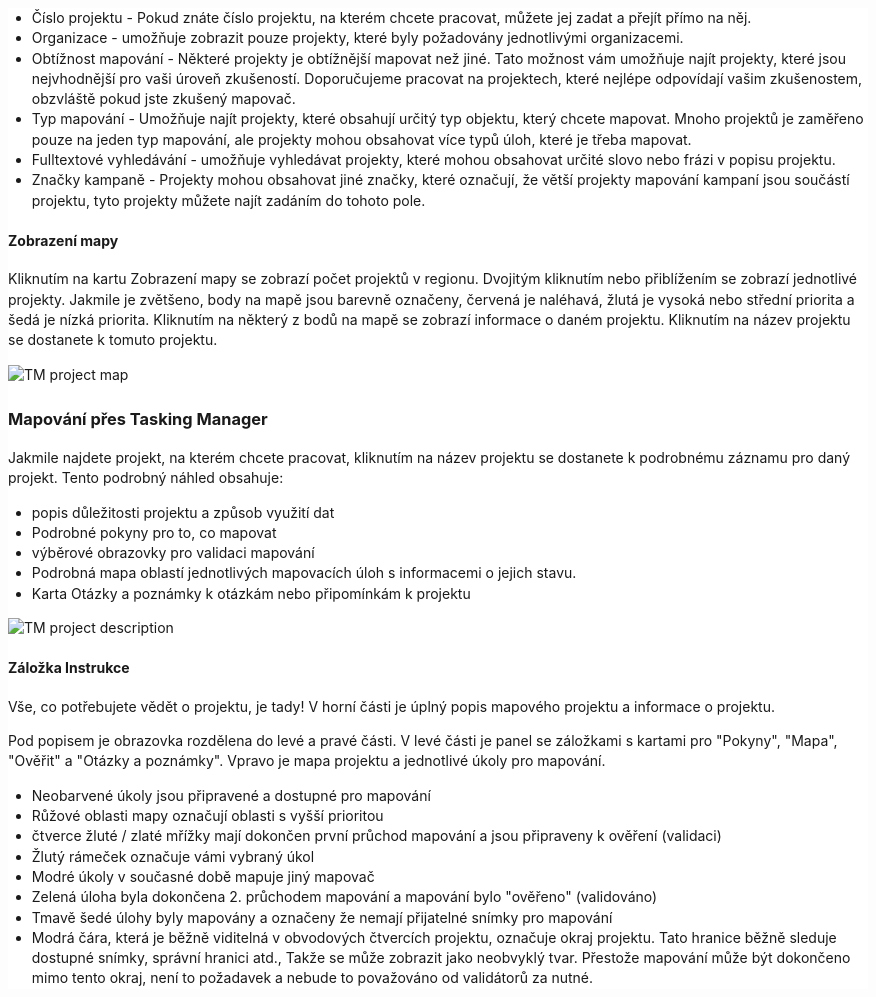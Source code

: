 - Číslo projektu - Pokud znáte číslo projektu, na kterém chcete pracovat, můžete jej zadat a přejít přímo na něj.
- Organizace - umožňuje zobrazit pouze projekty, které byly požadovány jednotlivými organizacemi.
- Obtížnost mapování - Některé projekty je obtížnější mapovat než jiné. Tato možnost vám umožňuje najít projekty, které jsou nejvhodnější pro vaši úroveň zkušeností. Doporučujeme pracovat na projektech, které nejlépe odpovídají vašim zkušenostem, obzvláště pokud jste zkušený mapovač.
- Typ mapování - Umožňuje najít projekty, které obsahují určitý typ objektu, který chcete mapovat. Mnoho projektů je zaměřeno pouze na jeden typ mapování, ale projekty mohou obsahovat více typů úloh, které je třeba mapovat.
- Fulltextové vyhledávání - umožňuje vyhledávat projekty, které mohou obsahovat určité slovo nebo frázi v popisu projektu.
- Značky kampaně - Projekty mohou obsahovat jiné značky, které označují, že větší projekty mapování kampaní jsou součástí projektu, tyto projekty můžete najít zadáním do tohoto pole.

#### Zobrazení mapy
Kliknutím na kartu Zobrazení mapy se zobrazí počet projektů v regionu. Dvojitým kliknutím nebo přiblížením se zobrazí jednotlivé projekty. Jakmile je zvětšeno, body na mapě jsou barevně označeny, červená je naléhavá, žlutá je vysoká nebo střední priorita a šedá je nízká priorita. Kliknutím na některý z bodů na mapě se zobrazí informace o daném projektu. Kliknutím na název projektu se dostanete k tomuto projektu.

![TM project map][]

### Mapování přes Tasking Manager

Jakmile najdete projekt, na kterém chcete pracovat, kliknutím na název projektu se dostanete k podrobnému záznamu pro daný projekt. Tento podrobný náhled obsahuje:

- popis důležitosti projektu a způsob využití dat
- Podrobné pokyny pro to, co mapovat
- výběrové obrazovky pro validaci mapování
- Podrobná mapa oblastí jednotlivých mapovacích úloh s informacemi o jejich stavu.
- Karta Otázky a poznámky k otázkám nebo připomínkám k projektu

![TM project description][]



#### Záložka Instrukce

Vše, co potřebujete vědět o projektu, je tady! V horní části je úplný popis mapového projektu a informace o projektu.  

Pod popisem je obrazovka rozdělena do levé a pravé části. V levé části je panel se záložkami s kartami pro "Pokyny", "Mapa", "Ověřit" a "Otázky a poznámky". Vpravo je mapa projektu a jednotlivé úkoly pro mapování.

- Neobarvené úkoly jsou připravené a dostupné pro mapování
- Růžové oblasti mapy označují oblasti s vyšší prioritou
- čtverce žluté / zlaté mřížky mají dokončen první průchod mapování a jsou připraveny k ověření (validaci)
- Žlutý rámeček označuje vámi vybraný úkol
- Modré úkoly v současné době mapuje jiný mapovač 
- Zelená úloha byla dokončena 2. průchodem mapování a mapování bylo "ověřeno" (validováno)
- Tmavě šedé úlohy byly mapovány a označeny že nemají přijatelné snímky pro mapování 
- Modrá čára, která je běžně viditelná v obvodových čtvercích projektu, označuje okraj projektu. Tato hranice běžně sleduje dostupné snímky, správní hranici atd., Takže se může zobrazit jako neobvyklý tvar. Přestože mapování může být dokončeno mimo tento okraj, není to požadavek a nebude to považováno od validátorů za nutné.  


[TM overview]: /images/coordination/tasking_manager_overview.png
[TM Quick Start 1]: /images/coordination/tasking_manager_qs1.png
[TM Quick Start 2]: /images/coordination/tasking_manager_qs2.png
[TM Quick Start 3]: /images/coordination/tasking_manager_qs3.png
[TM Quick Start 4]: /images/coordination/tasking_manager_qs4.png
[TM Quick Start 5]: /images/coordination/tasking_manager_qs5.png
[TM Quick Start 6]: /images/coordination/tasking_manager_qs6.png
[TM Quick Start 7]: /images/coordination/tasking_manager_qs7.png
[TM Quick Start 8]: /images/coordination/tasking_manager_qs8.png
[TM login 1]: /images/coordination/tasking_manager_login1.png
[TM login 2]: /images/coordination/tasking_manager_login2.png
[TM login 3]: /images/coordination/tasking_manager_login3.png
[TM contribute]: /images/coordination/tasking_manager_contribute.png
[TM map tab]: /images/coordination/tasking_manager_map_tab.png
[TM unlock]: /images/coordination/tasking_manager_unlock_task.png
[TM project map]: /images/coordination/tasking_manager_project_map.png
[TM project description]: /images/coordination/tasking_manager_project_description.png
[TM comments]: /images/coordination/tasking_manager_comments.png
[TM task selection]: /images/coordination/tasking_manager_task_selection.png
[TM select for validation]: /images/coordination/tasking_manager_validation_selection.png
[TM multi selection]: /images/coordination/tasking_manager_multi_selection.png